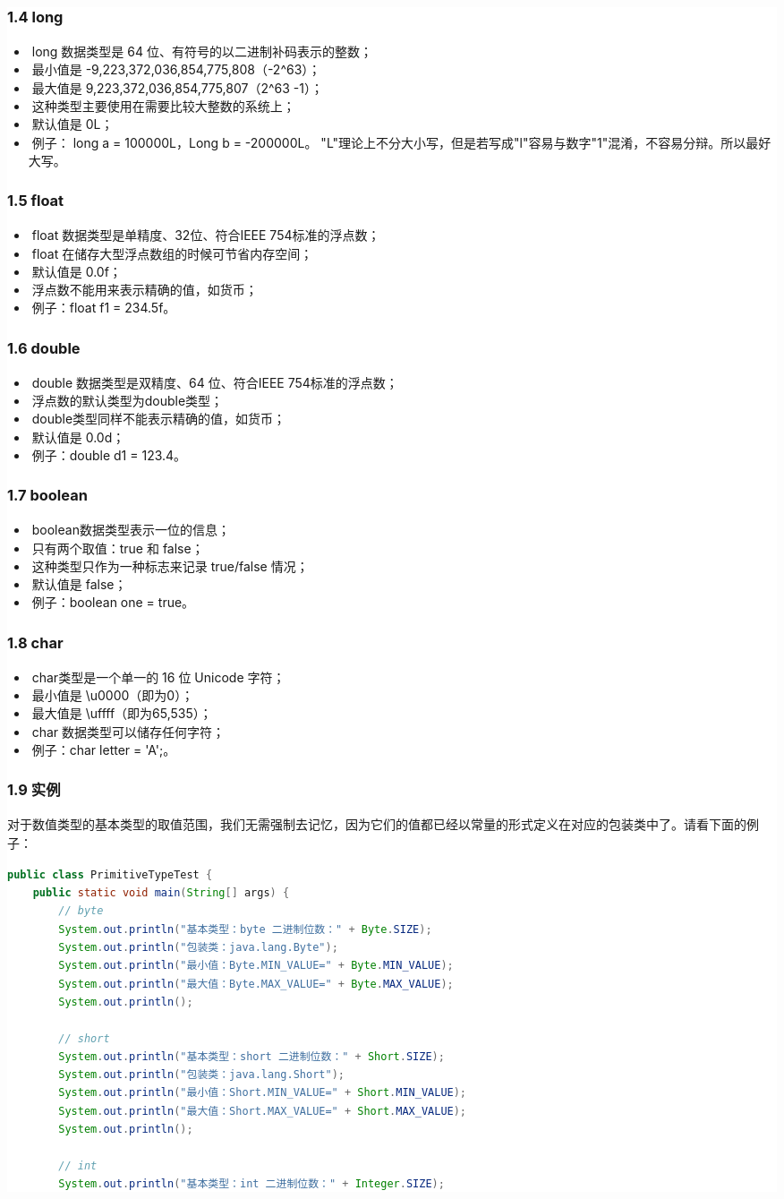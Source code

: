 ### 1.4 long

- ​		long 数据类型是 64 位、有符号的以二进制补码表示的整数；
- ​		最小值是 -9,223,372,036,854,775,808（-2^63）；
- ​		最大值是 9,223,372,036,854,775,807（2^63 -1）；
- ​		这种类型主要使用在需要比较大整数的系统上；
- ​		默认值是 0L；
- ​		例子： long a = 100000L，Long b = -200000L。
  "L"理论上不分大小写，但是若写成"l"容易与数字"1"混淆，不容易分辩。所以最好大写。 

### 1.5 float

- ​		float 数据类型是单精度、32位、符合IEEE 754标准的浮点数；
- ​		float 在储存大型浮点数组的时候可节省内存空间；
- ​		默认值是 0.0f；
- ​		浮点数不能用来表示精确的值，如货币；
- ​		例子：float f1 = 234.5f。

### 1.6 double

- ​		double 数据类型是双精度、64 位、符合IEEE 754标准的浮点数；
- ​		浮点数的默认类型为double类型；
- ​		double类型同样不能表示精确的值，如货币；
- ​		默认值是 0.0d；
- ​		例子：double d1 = 123.4。

### 1.7 boolean

- ​		boolean数据类型表示一位的信息；
- ​		只有两个取值：true 和 false；
- ​		这种类型只作为一种标志来记录 true/false 情况；
- ​		默认值是 false；
- ​		例子：boolean one = true。

### 1.8 char

- ​		char类型是一个单一的 16 位 Unicode 字符；
- ​		最小值是 \u0000（即为0）；
- ​		最大值是 \uffff（即为65,535）；
- ​		char 数据类型可以储存任何字符；
- ​		例子：char letter = 'A';。

### 1.9 实例

​		对于数值类型的基本类型的取值范围，我们无需强制去记忆，因为它们的值都已经以常量的形式定义在对应的包装类中了。请看下面的例子：

```java
public class PrimitiveTypeTest {  
    public static void main(String[] args) {  
        // byte  
        System.out.println("基本类型：byte 二进制位数：" + Byte.SIZE);  
        System.out.println("包装类：java.lang.Byte");  
        System.out.println("最小值：Byte.MIN_VALUE=" + Byte.MIN_VALUE);  
        System.out.println("最大值：Byte.MAX_VALUE=" + Byte.MAX_VALUE);  
        System.out.println();  
  
        // short  
        System.out.println("基本类型：short 二进制位数：" + Short.SIZE);  
        System.out.println("包装类：java.lang.Short");  
        System.out.println("最小值：Short.MIN_VALUE=" + Short.MIN_VALUE);  
        System.out.println("最大值：Short.MAX_VALUE=" + Short.MAX_VALUE);  
        System.out.println();  
  
        // int  
        System.out.println("基本类型：int 二进制位数：" + Integer.SIZE);  
```